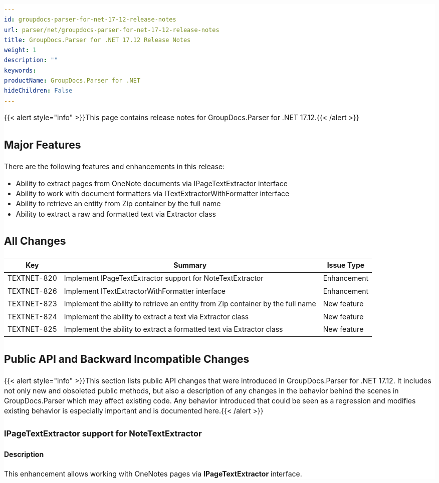 ```yaml
---
id: groupdocs-parser-for-net-17-12-release-notes
url: parser/net/groupdocs-parser-for-net-17-12-release-notes
title: GroupDocs.Parser for .NET 17.12 Release Notes
weight: 1
description: ""
keywords: 
productName: GroupDocs.Parser for .NET
hideChildren: False
---
```

{{< alert style="info" >}}This page contains release notes for GroupDocs.Parser for .NET 17.12.{{< /alert >}}

## Major Features

There are the following features and enhancements in this release:

*   Ability to extract pages from OneNote documents via IPageTextExtractor interface
*   Ability to work with document formatters via ITextExtractorWithFormatter interface
*   Ability to retrieve an entity from Zip container by the full name
*   Ability to extract a raw and formatted text via Extractor class

## All Changes

| Key | Summary | Issue Type |
| --- | --- | --- |
| TEXTNET-820 | Implement IPageTextExtractor support for NoteTextExtractor | Enhancement |
| TEXTNET-826 | Implement ITextExtractorWithFormatter interface | Enhancement |
| TEXTNET-823 | Implement the ability to retrieve an entity from Zip container by the full name | New feature |
| TEXTNET-824 | Implement the ability to extract a text via Extractor class | New feature |
| TEXTNET-825 | Implement the ability to extract a formatted text via Extractor class | New feature |

## Public API and Backward Incompatible Changes

{{< alert style="info" >}}This section lists public API changes that were introduced in GroupDocs.Parser for .NET 17.12. It includes not only new and obsoleted public methods, but also a description of any changes in the behavior behind the scenes in GroupDocs.Parser which may affect existing code. Any behavior introduced that could be seen as a regression and modifies existing behavior is especially important and is documented here.{{< /alert >}}

### IPageTextExtractor support for NoteTextExtractor

#### Description

This enhancement allows working with OneNotes pages via **IPageTextExtractor** interface.
